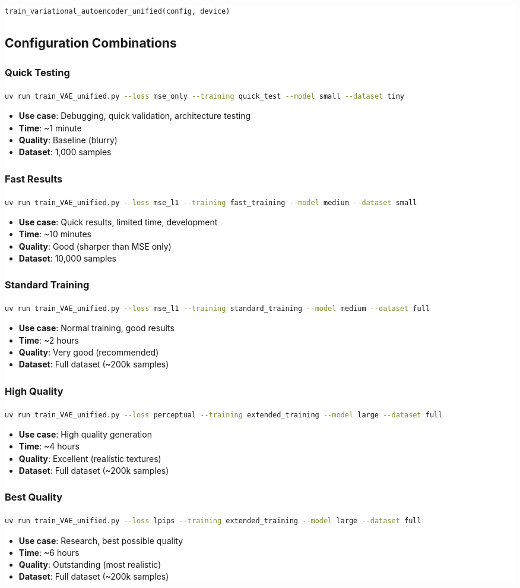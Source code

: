 ```python
train_variational_autoencoder_unified(config, device)
```

## **Configuration Combinations**

### **Quick Testing**
```bash
uv run train_VAE_unified.py --loss mse_only --training quick_test --model small --dataset tiny
```
- **Use case**: Debugging, quick validation, architecture testing
- **Time**: ~1 minute
- **Quality**: Baseline (blurry)
- **Dataset**: 1,000 samples

### **Fast Results**
```bash
uv run train_VAE_unified.py --loss mse_l1 --training fast_training --model medium --dataset small
```
- **Use case**: Quick results, limited time, development
- **Time**: ~10 minutes
- **Quality**: Good (sharper than MSE only)
- **Dataset**: 10,000 samples

### **Standard Training**
```bash
uv run train_VAE_unified.py --loss mse_l1 --training standard_training --model medium --dataset full
```
- **Use case**: Normal training, good results
- **Time**: ~2 hours
- **Quality**: Very good (recommended)
- **Dataset**: Full dataset (~200k samples)

### **High Quality**
```bash
uv run train_VAE_unified.py --loss perceptual --training extended_training --model large --dataset full
```
- **Use case**: High quality generation
- **Time**: ~4 hours
- **Quality**: Excellent (realistic textures)
- **Dataset**: Full dataset (~200k samples)

### **Best Quality**
```bash
uv run train_VAE_unified.py --loss lpips --training extended_training --model large --dataset full
```
- **Use case**: Research, best possible quality
- **Time**: ~6 hours
- **Quality**: Outstanding (most realistic)
- **Dataset**: Full dataset (~200k samples)
